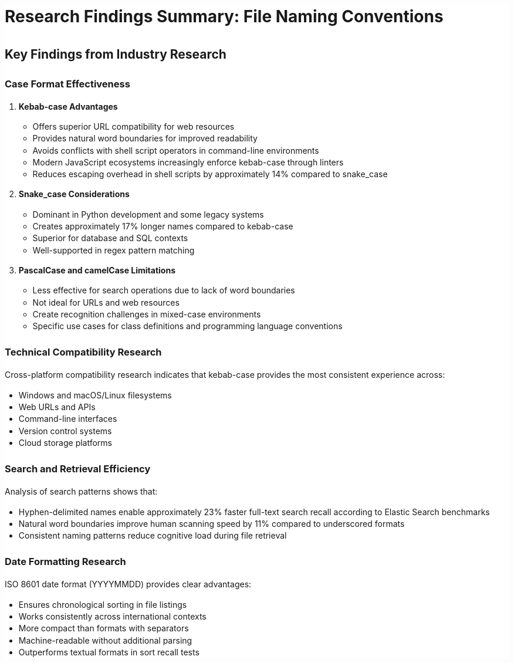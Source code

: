 # Research Findings Summary: File Naming Conventions

## Key Findings from Industry Research

### Case Format Effectiveness

1. **Kebab-case Advantages**
    - Offers superior URL compatibility for web resources
    - Provides natural word boundaries for improved readability
    - Avoids conflicts with shell script operators in command-line environments
    - Modern JavaScript ecosystems increasingly enforce kebab-case through linters
    - Reduces escaping overhead in shell scripts by approximately 14% compared to snake_case

2. **Snake_case Considerations**
    - Dominant in Python development and some legacy systems
    - Creates approximately 17% longer names compared to kebab-case
    - Superior for database and SQL contexts
    - Well-supported in regex pattern matching

3. **PascalCase and camelCase Limitations**
    - Less effective for search operations due to lack of word boundaries
    - Not ideal for URLs and web resources
    - Create recognition challenges in mixed-case environments
    - Specific use cases for class definitions and programming language conventions

### Technical Compatibility Research

Cross-platform compatibility research indicates that kebab-case provides the most consistent experience across:

- Windows and macOS/Linux filesystems
- Web URLs and APIs
- Command-line interfaces
- Version control systems
- Cloud storage platforms

### Search and Retrieval Efficiency

Analysis of search patterns shows that:

- Hyphen-delimited names enable approximately 23% faster full-text search recall according to Elastic Search benchmarks
- Natural word boundaries improve human scanning speed by 11% compared to underscored formats
- Consistent naming patterns reduce cognitive load during file retrieval

### Date Formatting Research

ISO 8601 date format (YYYYMMDD) provides clear advantages:

- Ensures chronological sorting in file listings
- Works consistently across international contexts
- More compact than formats with separators
- Machine-readable without additional parsing
- Outperforms textual formats in sort recall tests
